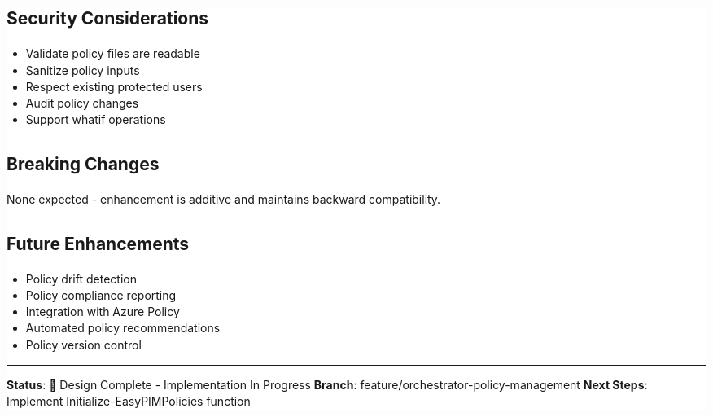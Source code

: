 ## Security Considerations

- Validate policy files are readable
- Sanitize policy inputs
- Respect existing protected users
- Audit policy changes
- Support whatif operations

## Breaking Changes

None expected - enhancement is additive and maintains backward compatibility.

## Future Enhancements

- Policy drift detection
- Policy compliance reporting
- Integration with Azure Policy
- Automated policy recommendations
- Policy version control

---

**Status**: 🚧 Design Complete - Implementation In Progress
**Branch**: feature/orchestrator-policy-management
**Next Steps**: Implement Initialize-EasyPIMPolicies function
